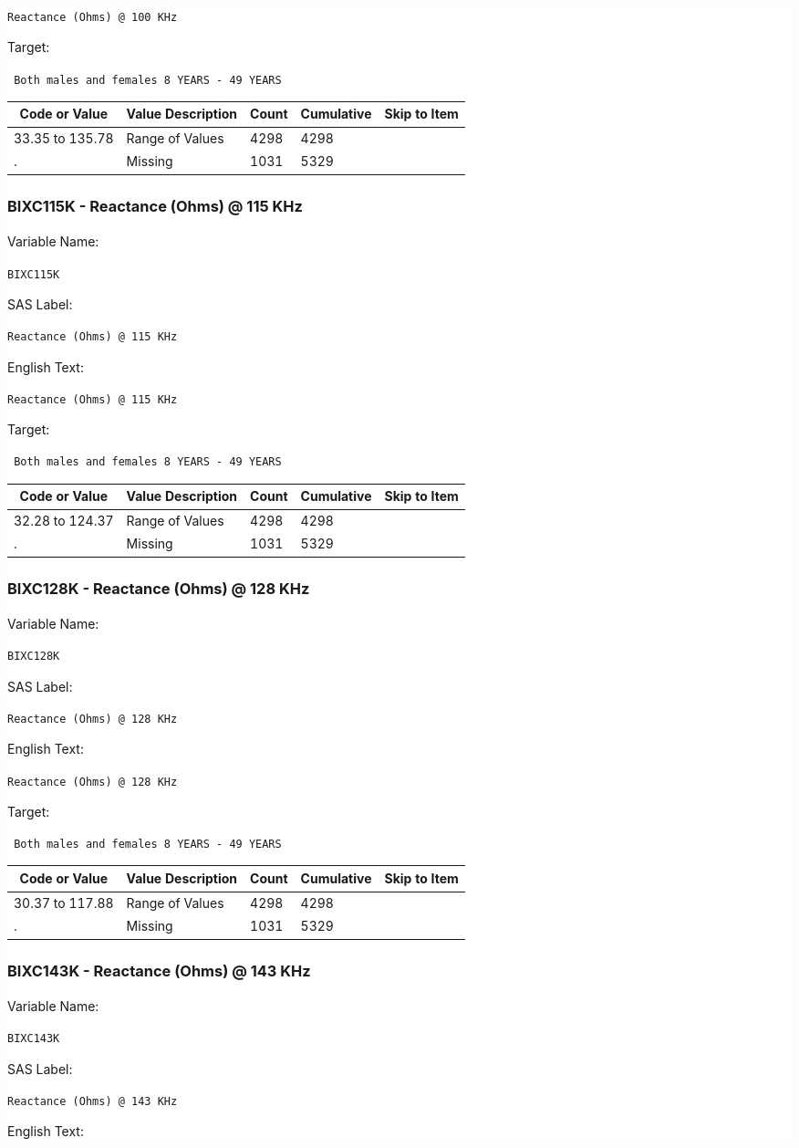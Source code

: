     Reactance (Ohms) @ 100 KHz
Target:

     Both males and females 8 YEARS - 49 YEARS
Code or Value | Value Description | Count | Cumulative | Skip to Item  
---|---|---|---|---  
33.35 to 135.78 | Range of Values | 4298 | 4298 |   
. | Missing | 1031 | 5329 |   
  
### BIXC115K - Reactance (Ohms) @ 115 KHz

Variable Name:

    BIXC115K
SAS Label:

    Reactance (Ohms) @ 115 KHz
English Text:

    Reactance (Ohms) @ 115 KHz
Target:

     Both males and females 8 YEARS - 49 YEARS
Code or Value | Value Description | Count | Cumulative | Skip to Item  
---|---|---|---|---  
32.28 to 124.37 | Range of Values | 4298 | 4298 |   
. | Missing | 1031 | 5329 |   
  
### BIXC128K - Reactance (Ohms) @ 128 KHz

Variable Name:

    BIXC128K
SAS Label:

    Reactance (Ohms) @ 128 KHz
English Text:

    Reactance (Ohms) @ 128 KHz
Target:

     Both males and females 8 YEARS - 49 YEARS
Code or Value | Value Description | Count | Cumulative | Skip to Item  
---|---|---|---|---  
30.37 to 117.88 | Range of Values | 4298 | 4298 |   
. | Missing | 1031 | 5329 |   
  
### BIXC143K - Reactance (Ohms) @ 143 KHz

Variable Name:

    BIXC143K
SAS Label:

    Reactance (Ohms) @ 143 KHz
English Text:
